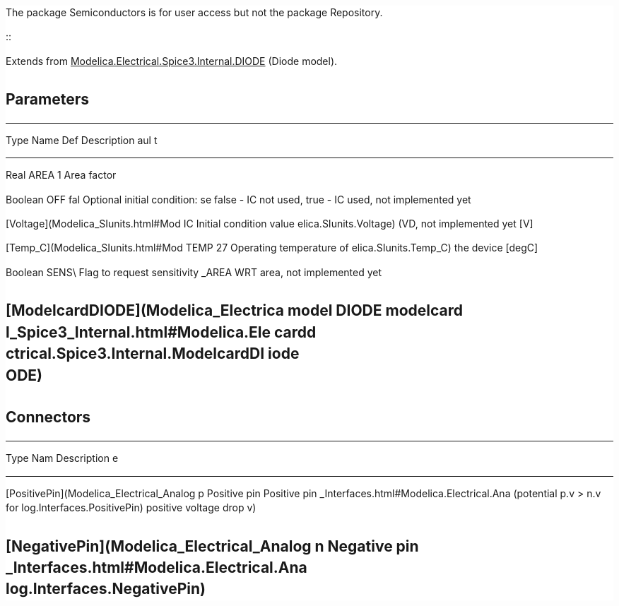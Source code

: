 The package Semiconductors is for user access but not the package
Repository.

::

Extends from
[Modelica.Electrical.Spice3.Internal.DIODE](Modelica_Electrical_Spice3_Internal.html#Modelica.Electrical.Spice3.Internal.DIODE)
(Diode model).

Parameters
----------

  -------------------------------------------------------------------------
  Type                                Name  Def Description
                                            aul 
                                            t   
  ----------------------------------- ----- --- ---------------------------
  Real                                AREA  1   Area factor

  Boolean                             OFF   fal Optional initial condition:
                                            se  false - IC not used, true -
                                                IC used, not implemented
                                                yet

  [Voltage](Modelica_SIunits.html#Mod IC        Initial condition value
  elica.SIunits.Voltage)                        (VD, not implemented yet
                                                [V]

  [Temp\_C](Modelica_SIunits.html#Mod TEMP  27  Operating temperature of
  elica.SIunits.Temp_C)                         the device [degC]

  Boolean                             SENS\     Flag to request sensitivity
                                      _AREA     WRT area, not implemented
                                                yet

  [ModelcardDIODE](Modelica_Electrica model     DIODE modelcard
  l_Spice3_Internal.html#Modelica.Ele cardd     
  ctrical.Spice3.Internal.ModelcardDI iode      
  ODE)                                          
  -------------------------------------------------------------------------

Connectors
----------

  -------------------------------------------------------------------------
  Type                                     Nam Description
                                           e   
  ---------------------------------------- --- ----------------------------
  [PositivePin](Modelica_Electrical_Analog p   Positive pin Positive pin
  _Interfaces.html#Modelica.Electrical.Ana     (potential p.v \> n.v for
  log.Interfaces.PositivePin)                  positive voltage drop v)

  [NegativePin](Modelica_Electrical_Analog n   Negative pin
  _Interfaces.html#Modelica.Electrical.Ana     
  log.Interfaces.NegativePin)                  
  -------------------------------------------------------------------------
